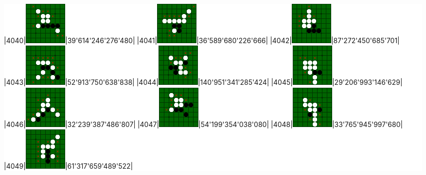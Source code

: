 |4040|![Image](https://raw.githubusercontent.com/PanicSheep/ReversiPerftCUDA/master/docs/ply7/----------O--------OO------OO-----OXXXX-------O-----------------.png)|39'614'246'276'480|
|4041|![Image](https://raw.githubusercontent.com/PanicSheep/ReversiPerftCUDA/master/docs/ply7/--------------O------O---OOOOO-----XX------OX-------------------.png)|36'589'680'226'666|
|4042|![Image](https://raw.githubusercontent.com/PanicSheep/ReversiPerftCUDA/master/docs/ply7/-----------O-------O------OOO-----OOX------XXX------------------.png)|87'272'450'685'701|
|4043|![Image](https://raw.githubusercontent.com/PanicSheep/ReversiPerftCUDA/master/docs/ply7/--------------------------OOO------XXO-----O-X----O--OX---------.png)|52'913'750'638'838|
|4044|![Image](https://raw.githubusercontent.com/PanicSheep/ReversiPerftCUDA/master/docs/ply7/------------------O--O-----OOX----XXO------XOO------------------.png)|140'951'341'285'424|
|4045|![Image](https://raw.githubusercontent.com/PanicSheep/ReversiPerftCUDA/master/docs/ply7/--------------------------OOO-----OOO------OXX------O-------O---.png)|29'206'993'146'629|
|4046|![Image](https://raw.githubusercontent.com/PanicSheep/ReversiPerftCUDA/master/docs/ply7/--------------------O------OO------OXO----OX--O--OX-------------.png)|32'239'387'486'807|
|4047|![Image](https://raw.githubusercontent.com/PanicSheep/ReversiPerftCUDA/master/docs/ply7/----------O--------OO------OOXX---OXX--------X------------------.png)|54'199'354'038'080|
|4048|![Image](https://raw.githubusercontent.com/PanicSheep/ReversiPerftCUDA/master/docs/ply7/------------------O-------OOO------OOX-----XO-------O-------O---.png)|33'765'945'997'680|
|4049|![Image](https://raw.githubusercontent.com/PanicSheep/ReversiPerftCUDA/master/docs/ply7/--------------O------O-----OOO-----OX------OXO------X-----------.png)|61'317'659'489'522|